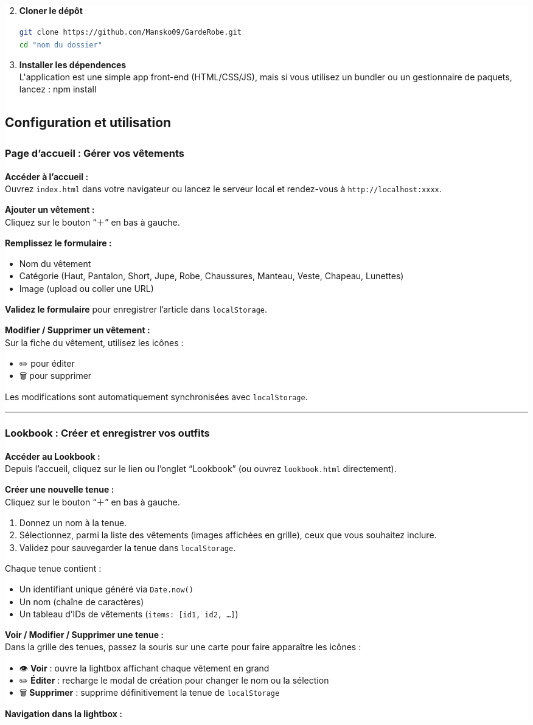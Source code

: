 2. **Cloner le dépôt**  
   ```bash
   git clone https://github.com/Mansko09/GardeRobe.git
   cd "nom du dossier"

3. **Installer les dépendences**  
    L'application est une simple app front-end (HTML/CSS/JS), mais si vous utilisez un bundler ou un gestionnaire de paquets, lancez :
    npm install

    
## Configuration et utilisation

### Page d’accueil : Gérer vos vêtements

**Accéder à l’accueil :**  
Ouvrez `index.html` dans votre navigateur ou lancez le serveur local et rendez-vous à `http://localhost:xxxx`.

**Ajouter un vêtement :**  
Cliquez sur le bouton “＋” en bas à gauche.

**Remplissez le formulaire :**
- Nom du vêtement  
- Catégorie (Haut, Pantalon, Short, Jupe, Robe, Chaussures, Manteau, Veste, Chapeau, Lunettes)  
- Image (upload ou coller une URL)

**Validez le formulaire** pour enregistrer l’article dans `localStorage`.

**Modifier / Supprimer un vêtement :**  
Sur la fiche du vêtement, utilisez les icônes :
- ✏️ pour éditer  
- 🗑️ pour supprimer

Les modifications sont automatiquement synchronisées avec `localStorage`.

---

### Lookbook : Créer et enregistrer vos outfits

**Accéder au Lookbook :**  
Depuis l’accueil, cliquez sur le lien ou l’onglet “Lookbook” (ou ouvrez `lookbook.html` directement).

**Créer une nouvelle tenue :**  
Cliquez sur le bouton “＋” en bas à gauche.

1. Donnez un nom à la tenue.  
2. Sélectionnez, parmi la liste des vêtements (images affichées en grille), ceux que vous souhaitez inclure.  
3. Validez pour sauvegarder la tenue dans `localStorage`.

Chaque tenue contient :
- Un identifiant unique généré via `Date.now()`  
- Un nom (chaîne de caractères)  
- Un tableau d’IDs de vêtements (`items: [id1, id2, …]`)

**Voir / Modifier / Supprimer une tenue :**  
Dans la grille des tenues, passez la souris sur une carte pour faire apparaître les icônes :
- 👁️ **Voir** : ouvre la lightbox affichant chaque vêtement en grand  
- ✏️ **Éditer** : recharge le modal de création pour changer le nom ou la sélection  
- 🗑️ **Supprimer** : supprime définitivement la tenue de `localStorage`

**Navigation dans la lightbox :**  
   ```